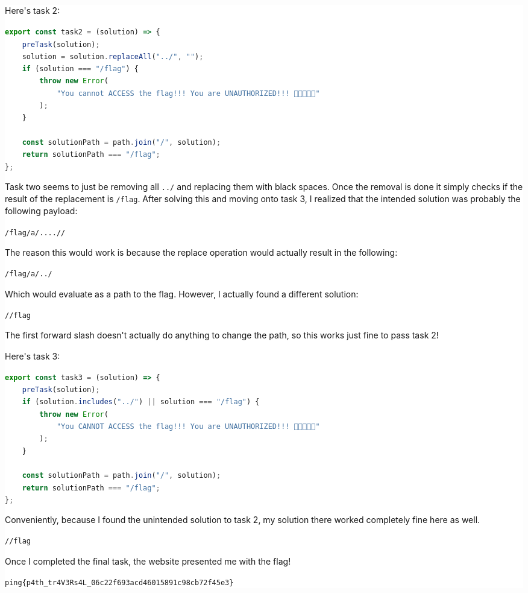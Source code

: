 Here's task 2:  

```js
export const task2 = (solution) => {
    preTask(solution);
    solution = solution.replaceAll("../", "");
    if (solution === "/flag") {
        throw new Error(
            "You cannot ACCESS the flag!!! You are UNAUTHORIZED!!! 🤖🤖🤖🤖🤖"
        );
    }

    const solutionPath = path.join("/", solution);
    return solutionPath === "/flag";
};
```

Task two seems to just be removing all `../` and replacing them with black spaces. Once the removal is done it simply checks if the result of the replacement is `/flag`. After solving this and moving onto task 3, I realized that the intended solution was probably the following payload:  

`/flag/a/....//`

The reason this would work is because the replace operation would actually result in the following:  

`/flag/a/../`

Which would evaluate as a path to the flag. However, I actually found a different solution:  

`//flag`

The first forward slash doesn't actually do anything to change the path, so this works just fine to pass task 2!  

Here's task 3:  

```js
export const task3 = (solution) => {
    preTask(solution);
    if (solution.includes("../") || solution === "/flag") {
        throw new Error(
            "You CANNOT ACCESS the flag!!! You are UNAUTHORIZED!!! 🤖🤖🤖🤖🤖"
        );
    }

    const solutionPath = path.join("/", solution);
    return solutionPath === "/flag";
};
```

Conveniently, because I found the unintended solution to task 2, my solution there worked completely fine here as well.  

`//flag`

Once I completed the final task, the website presented me with the flag!  

    ping{p4th_tr4V3Rs4L_06c22f693acd46015891c98cb72f45e3}